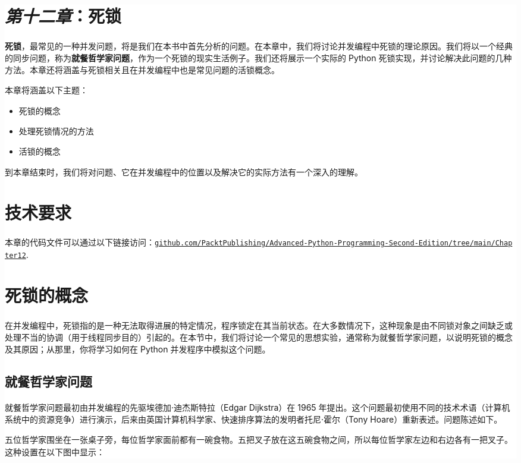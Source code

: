 # *第十二章*：死锁

**死锁**，最常见的一种并发问题，将是我们在本书中首先分析的问题。在本章中，我们将讨论并发编程中死锁的理论原因。我们将以一个经典的同步问题，称为**就餐哲学家问题**，作为一个死锁的现实生活例子。我们还将展示一个实际的 Python 死锁实现，并讨论解决此问题的几种方法。本章还将涵盖与死锁相关且在并发编程中也是常见问题的活锁概念。

本章将涵盖以下主题：

+   死锁的概念

+   处理死锁情况的方法

+   活锁的概念

到本章结束时，我们将对问题、它在并发编程中的位置以及解决它的实际方法有一个深入的理解。

# 技术要求

本章的代码文件可以通过以下链接访问：[`github.com/PacktPublishing/Advanced-Python-Programming-Second-Edition/tree/main/Chapter12`](https://github.com/PacktPublishing/Advanced-Python-Programming-Second-Edition/tree/main/Chapter12).

# 死锁的概念

在并发编程中，死锁指的是一种无法取得进展的特定情况，程序锁定在其当前状态。在大多数情况下，这种现象是由不同锁对象之间缺乏或处理不当的协调（用于线程同步目的）引起的。在本节中，我们将讨论一个常见的思想实验，通常称为就餐哲学家问题，以说明死锁的概念及其原因；从那里，你将学习如何在 Python 并发程序中模拟这个问题。

## 就餐哲学家问题

就餐哲学家问题最初由并发编程的先驱埃德加·迪杰斯特拉（Edgar Dijkstra）在 1965 年提出。这个问题最初使用不同的技术术语（计算机系统中的资源竞争）进行演示，后来由英国计算机科学家、快速排序算法的发明者托尼·霍尔（Tony Hoare）重新表述。问题陈述如下。

五位哲学家围坐在一张桌子旁，每位哲学家面前都有一碗食物。五把叉子放在这五碗食物之间，所以每位哲学家左边和右边各有一把叉子。这种设置在以下图中显示：
